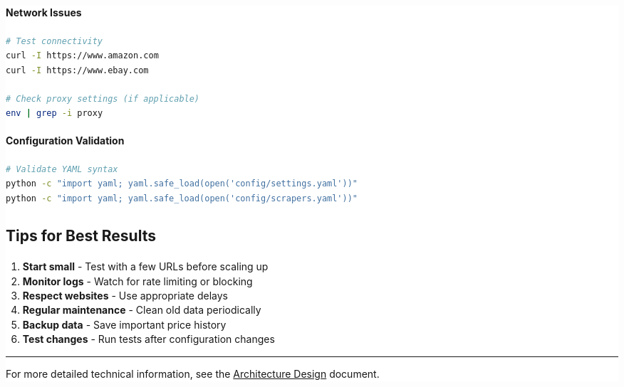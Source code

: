 #### Network Issues

```bash
# Test connectivity
curl -I https://www.amazon.com
curl -I https://www.ebay.com

# Check proxy settings (if applicable)
env | grep -i proxy
```

#### Configuration Validation

```bash
# Validate YAML syntax
python -c "import yaml; yaml.safe_load(open('config/settings.yaml'))"
python -c "import yaml; yaml.safe_load(open('config/scrapers.yaml'))"
```

## Tips for Best Results

1. **Start small** - Test with a few URLs before scaling up
2. **Monitor logs** - Watch for rate limiting or blocking
3. **Respect websites** - Use appropriate delays
4. **Regular maintenance** - Clean old data periodically
5. **Backup data** - Save important price history
6. **Test changes** - Run tests after configuration changes

---

For more detailed technical information, see the [Architecture Design](ARCHITECTURE_DESIGN.md) document.
